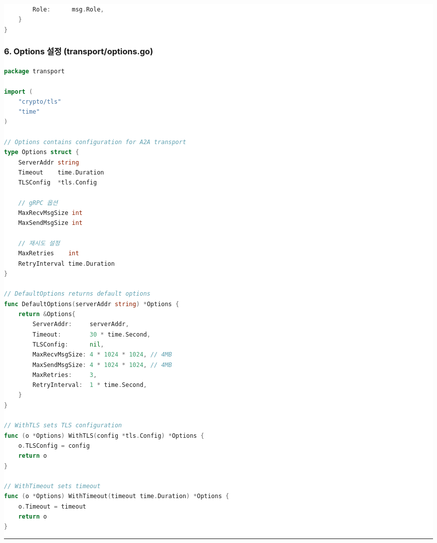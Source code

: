 ```go
        Role:      msg.Role,
    }
}
```

### 6. Options 설정 (transport/options.go)

```go
package transport

import (
    "crypto/tls"
    "time"
)

// Options contains configuration for A2A transport
type Options struct {
    ServerAddr string
    Timeout    time.Duration
    TLSConfig  *tls.Config

    // gRPC 옵션
    MaxRecvMsgSize int
    MaxSendMsgSize int

    // 재시도 설정
    MaxRetries    int
    RetryInterval time.Duration
}

// DefaultOptions returns default options
func DefaultOptions(serverAddr string) *Options {
    return &Options{
        ServerAddr:     serverAddr,
        Timeout:        30 * time.Second,
        TLSConfig:      nil,
        MaxRecvMsgSize: 4 * 1024 * 1024, // 4MB
        MaxSendMsgSize: 4 * 1024 * 1024, // 4MB
        MaxRetries:     3,
        RetryInterval:  1 * time.Second,
    }
}

// WithTLS sets TLS configuration
func (o *Options) WithTLS(config *tls.Config) *Options {
    o.TLSConfig = config
    return o
}

// WithTimeout sets timeout
func (o *Options) WithTimeout(timeout time.Duration) *Options {
    o.Timeout = timeout
    return o
}
```

---